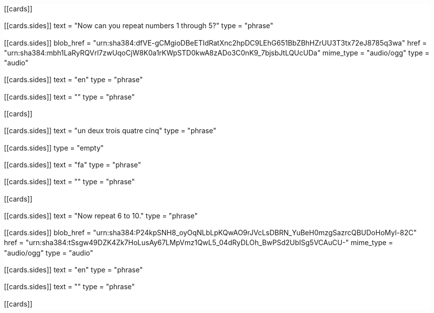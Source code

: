 [[cards]]

[[cards.sides]]
text = "Now can you repeat numbers 1 through 5?"
type = "phrase"

[[cards.sides]]
blob_href = "urn:sha384:dfVE-gCMgioDBeETIdRatXnc2hpDC9LEhG651BbZBhHZrUU3T3tx72eJ8785q3wa"
href = "urn:sha384:mbh1LaRyRQVrl7zwUqoCjW8K0a1rKWpSTD0kwA8zADo3C0nK9_7bjsbJtLQUcUDa"
mime_type = "audio/ogg"
type = "audio"

[[cards.sides]]
text = "en"
type = "phrase"

[[cards.sides]]
text = ""
type = "phrase"

[[cards]]

[[cards.sides]]
text = "un deux trois quatre cinq"
type = "phrase"

[[cards.sides]]
type = "empty"

[[cards.sides]]
text = "fa"
type = "phrase"

[[cards.sides]]
text = ""
type = "phrase"

[[cards]]

[[cards.sides]]
text = "Now repeat 6 to 10."
type = "phrase"

[[cards.sides]]
blob_href = "urn:sha384:P24kpSNH8_oyOqNLbLpKQwAO9rJVcLsDBRN_YuBeH0mzgSazrcQBUDoHoMyl-82C"
href = "urn:sha384:tSsgw49DZK4Zk7HoLusAy67LMpVmz1QwL5_04dRyDLOh_BwPSd2UbISg5VCAuCU-"
mime_type = "audio/ogg"
type = "audio"

[[cards.sides]]
text = "en"
type = "phrase"

[[cards.sides]]
text = ""
type = "phrase"

[[cards]]
